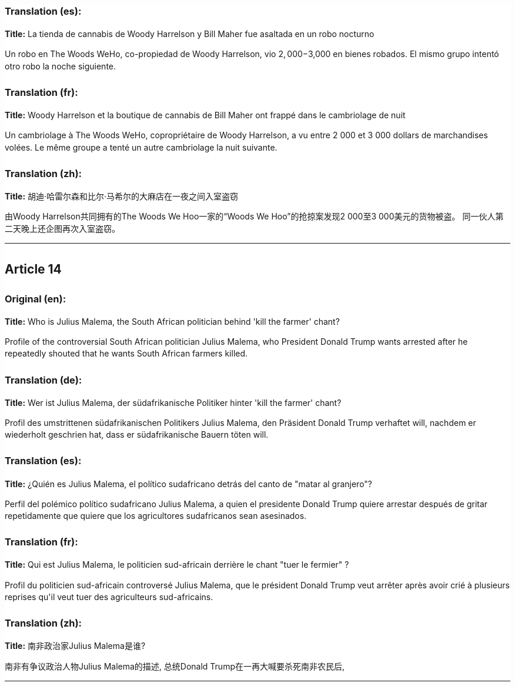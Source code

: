 ### Translation (es):
**Title:** La tienda de cannabis de Woody Harrelson y Bill Maher fue asaltada en un robo nocturno

Un robo en The Woods WeHo, co-propiedad de Woody Harrelson, vio $2,000-$3,000 en bienes robados. El mismo grupo intentó otro robo la noche siguiente.

### Translation (fr):
**Title:** Woody Harrelson et la boutique de cannabis de Bill Maher ont frappé dans le cambriolage de nuit

Un cambriolage à The Woods WeHo, copropriétaire de Woody Harrelson, a vu entre 2 000 et 3 000 dollars de marchandises volées. Le même groupe a tenté un autre cambriolage la nuit suivante.

### Translation (zh):
**Title:** 胡迪·哈雷尔森和比尔·马希尔的大麻店在一夜之间入室盗窃

由Woody Harrelson共同拥有的The Woods We Hoo一家的“Woods We Hoo”的抢掠案发现2 000至3 000美元的货物被盗。 同一伙人第二天晚上还企图再次入室盗窃。

---

## Article 14
### Original (en):
**Title:** Who is Julius Malema, the South African politician behind 'kill the farmer' chant?

Profile of the controversial South African politician Julius Malema, who President Donald Trump wants arrested after he repeatedly shouted that he wants South African farmers killed.

### Translation (de):
**Title:** Wer ist Julius Malema, der südafrikanische Politiker hinter 'kill the farmer' chant?

Profil des umstrittenen südafrikanischen Politikers Julius Malema, den Präsident Donald Trump verhaftet will, nachdem er wiederholt geschrien hat, dass er südafrikanische Bauern töten will.

### Translation (es):
**Title:** ¿Quién es Julius Malema, el político sudafricano detrás del canto de "matar al granjero"?

Perfil del polémico político sudafricano Julius Malema, a quien el presidente Donald Trump quiere arrestar después de gritar repetidamente que quiere que los agricultores sudafricanos sean asesinados.

### Translation (fr):
**Title:** Qui est Julius Malema, le politicien sud-africain derrière le chant "tuer le fermier" ?

Profil du politicien sud-africain controversé Julius Malema, que le président Donald Trump veut arrêter après avoir crié à plusieurs reprises qu'il veut tuer des agriculteurs sud-africains.

### Translation (zh):
**Title:** 南非政治家Julius Malema是谁?

南非有争议政治人物Julius Malema的描述, 总统Donald Trump在一再大喊要杀死南非农民后,

---